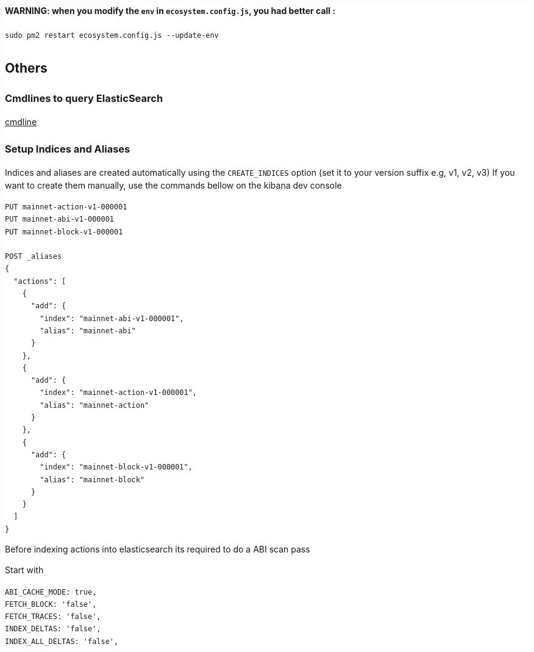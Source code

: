 #### WARNING: when you modify the `env` in `ecosystem.config.js`, you had better call :
```
sudo pm2 restart ecosystem.config.js --update-env
```


## Others

### Cmdlines to query ElasticSearch

[cmdline](./docs/cmdline.sh)


### Setup Indices and Aliases

Indices and aliases are created automatically using the `CREATE_INDICES` option (set it to your version suffix e.g, v1, v2, v3)
If you want to create them manually, use the commands bellow on the kibana dev console
```
PUT mainnet-action-v1-000001
PUT mainnet-abi-v1-000001
PUT mainnet-block-v1-000001

POST _aliases
{
  "actions": [
    {
      "add": {
        "index": "mainnet-abi-v1-000001",
        "alias": "mainnet-abi"
      }
    },
    {
      "add": {
        "index": "mainnet-action-v1-000001",
        "alias": "mainnet-action"
      }
    },
    {
      "add": {
        "index": "mainnet-block-v1-000001",
        "alias": "mainnet-block"
      }
    }
  ]
}
```

Before indexing actions into elasticsearch its required to do a ABI scan pass

Start with
```
ABI_CACHE_MODE: true,
FETCH_BLOCK: 'false',
FETCH_TRACES: 'false',
INDEX_DELTAS: 'false',
INDEX_ALL_DELTAS: 'false',
```
